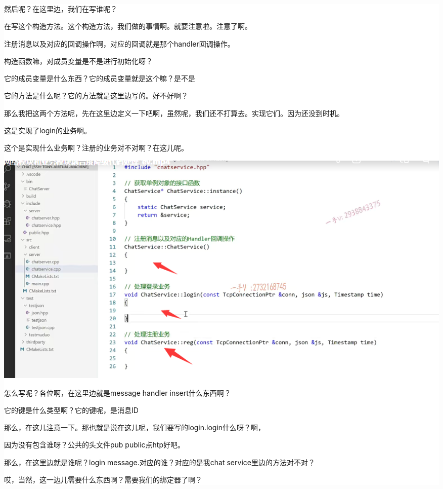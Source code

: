 然后呢？在这里边，我们在写谁呢？

在写这个构造方法。这个构造方法，我们做的事情啊。就要注意啦。注意了啊。

注册消息以及对应的回调操作啊，对应的回调就是那个handler回调操作。

构造函数嘛，对成员变量是不是进行初始化呀？



它的成员变量是什么东西？它的成员变量就是这个嘛？是不是

它的方法是什么呢？它的方法就是这里边写的。好不好啊？

那么我把这两个方法呢，先在这里边定义一下吧啊，虽然呢，我们还不打算去。实现它们。因为还没到时机。

这是实现了login的业务啊。

这个是实现什么业务啊？注册的业务对不对啊？在这儿呢。

![image-20230812132201401](image/image-20230812132201401.png)





怎么写呢？各位啊，在这里边就是message handler insert什么东西啊？

它的键是什么类型啊？它的键呢，是消息ID 

那么，在这儿注意一下。那也就是说在这儿呢，我们要写的login.login什么呀？啊，

因为没有包含谁呀？公共的头文件pub public点htp好吧。



那么，在这里边就是谁呢？login message.对应的谁？对应的是我chat service里边的方法对不对？

哎，当然，这一边儿需要什么东西啊？需要我们的绑定器了啊？
